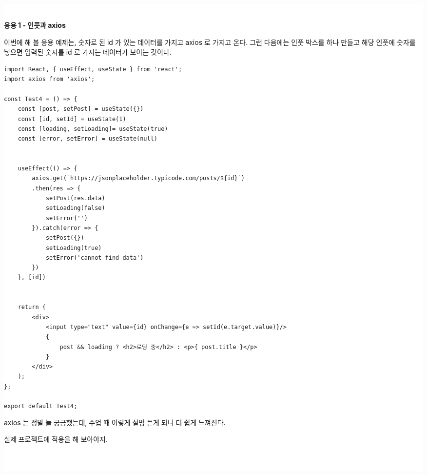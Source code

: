 <br/>

**응용 1 - 인풋과 axios**

이번에 해 볼 응용 예제는, 숫자로 된 id 가 있는 데이터를 가지고 axios 로 가지고 온다. 그런 다음에는 인풋 박스를 하나 만들고 해당 인풋에 숫자를 넣으면 입력된 숫자를 id 로 가지는 데이터가 보이는 것이다.

```react
import React, { useEffect, useState } from 'react';
import axios from 'axios';

const Test4 = () => {
    const [post, setPost] = useState({})
    const [id, setId] = useState(1)
    const [loading, setLoading]= useState(true)
    const [error, setError] = useState(null)


    useEffect(() => {
        axios.get(`https://jsonplaceholder.typicode.com/posts/${id}`)
        .then(res => {
            setPost(res.data)
            setLoading(false)
            setError('')
        }).catch(error => {
            setPost({})
            setLoading(true)
            setError('cannot find data')
        })
    }, [id])


    return (
        <div>
            <input type="text" value={id} onChange={e => setId(e.target.value)}/>
            {
                post && loading ? <h2>로딩 중</h2> : <p>{ post.title }</p>
            }
        </div>
    );
};

export default Test4;
```

axios 는 정말 늘 궁금했는데, 수업 때 이렇게 설명 듣게 되니 더 쉽게 느껴진다. 

실제 프로젝트에 적용을 해 보아야지.

<br />

<br />



